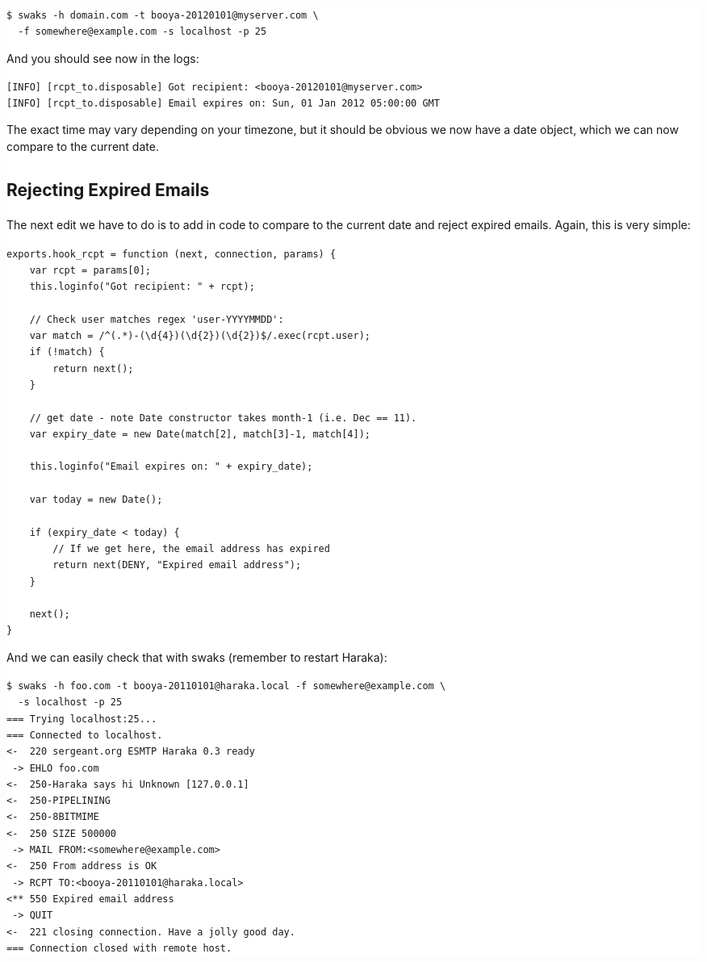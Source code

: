     $ swaks -h domain.com -t booya-20120101@myserver.com \
      -f somewhere@example.com -s localhost -p 25

And you should see now in the logs:

    [INFO] [rcpt_to.disposable] Got recipient: <booya-20120101@myserver.com>
    [INFO] [rcpt_to.disposable] Email expires on: Sun, 01 Jan 2012 05:00:00 GMT

The exact time may vary depending on your timezone, but it should be obvious
we now have a date object, which we can now compare to the current date.

Rejecting Expired Emails
------------------------

The next edit we have to do is to add in code to compare to the current date
and reject expired emails. Again, this is very simple:

	exports.hook_rcpt = function (next, connection, params) {
		var rcpt = params[0];
		this.loginfo("Got recipient: " + rcpt);
	
		// Check user matches regex 'user-YYYYMMDD':
		var match = /^(.*)-(\d{4})(\d{2})(\d{2})$/.exec(rcpt.user);
		if (!match) {
			return next();
		}
	
		// get date - note Date constructor takes month-1 (i.e. Dec == 11).
		var expiry_date = new Date(match[2], match[3]-1, match[4]);
	
		this.loginfo("Email expires on: " + expiry_date);
		
		var today = new Date();
		
		if (expiry_date < today) {
			// If we get here, the email address has expired
			return next(DENY, "Expired email address");
		}
		
		next();
	}

And we can easily check that with swaks (remember to restart Haraka):

    $ swaks -h foo.com -t booya-20110101@haraka.local -f somewhere@example.com \
      -s localhost -p 25
	=== Trying localhost:25...
	=== Connected to localhost.
	<-  220 sergeant.org ESMTP Haraka 0.3 ready
	 -> EHLO foo.com
	<-  250-Haraka says hi Unknown [127.0.0.1]
	<-  250-PIPELINING
	<-  250-8BITMIME
	<-  250 SIZE 500000
	 -> MAIL FROM:<somewhere@example.com>
	<-  250 From address is OK
	 -> RCPT TO:<booya-20110101@haraka.local>
	<** 550 Expired email address
	 -> QUIT
	<-  221 closing connection. Have a jolly good day.
	=== Connection closed with remote host.


[1]: http://jetmore.org/john/code/swaks/